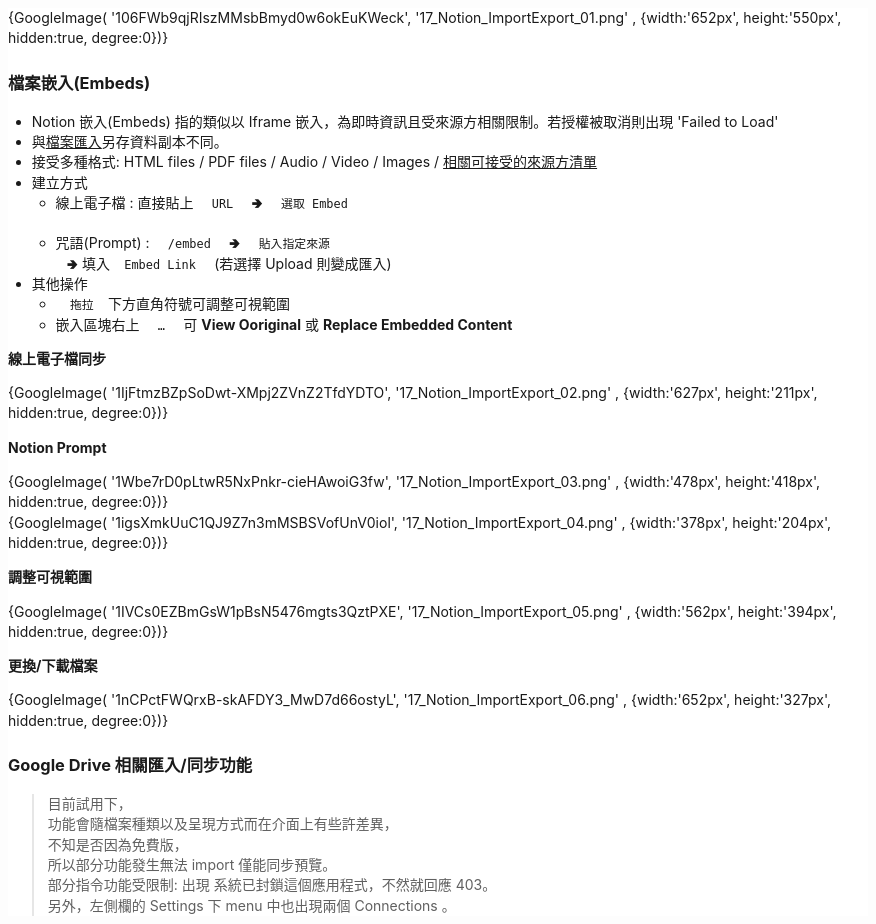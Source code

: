 <div>
 {GoogleImage( '106FWb9qjRIszMMsbBmyd0w6okEuKWeck',  '17_Notion_ImportExport_01.png' , {width:'652px', height:'550px', hidden:true, degree:0})}
</div>



### 檔案嵌入\(Embeds) <span id="notion_Doc_embedded">&nbsp;</span>
* Notion 嵌入\(Embeds) 指的類似以 Iframe 嵌入，為即時資訊且受來源方相關限制。若授權被取消則出現 'Failed to Load'
* 與[檔案匯入](#notion_Doc_Importing)另存資料副本不同。
* 接受多種格式: HTML files / PDF files / Audio / Video / Images / [相關可接受的來源方清單](https://www.notion.com/help/embed-and-connect-other-apps)
* 建立方式
    * 線上電子檔 : 直接貼上 <code>&nbsp; URL &nbsp;</code> 🢂 <code>&nbsp; 選取 Embed &nbsp;</code>
    * 咒語\(Prompt) : <code>&nbsp; /embed &nbsp;</code> 🢂 <code>&nbsp; 貼入指定來源 &nbsp;</code> 🢂 填入<code>&nbsp; Embed Link &nbsp;</code> \(若選擇 Upload 則變成匯入)
* 其他操作
    * <code>&nbsp; 拖拉 &nbsp;</code>下方直角符號可調整可視範圍 
    * 嵌入區塊右上 <code>&nbsp; … &nbsp;</code> 可 __View Ooriginal__ 或 __Replace Embedded Content__

__線上電子檔同步__
<div>
 {GoogleImage( '1IjFtmzBZpSoDwt-XMpj2ZVnZ2TfdYDTO',  '17_Notion_ImportExport_02.png' , {width:'627px', height:'211px', hidden:true, degree:0})}
</div>


__Notion Prompt__
<div>
 {GoogleImage( '1Wbe7rD0pLtwR5NxPnkr-cieHAwoiG3fw',  '17_Notion_ImportExport_03.png' , {width:'478px', height:'418px', hidden:true, degree:0})}
</div>

<div>
 {GoogleImage( '1igsXmkUuC1QJ9Z7n3mMSBSVofUnV0iol',  '17_Notion_ImportExport_04.png' , {width:'378px', height:'204px', hidden:true, degree:0})}
</div>

__調整可視範圍__
<div>
 {GoogleImage( '1IVCs0EZBmGsW1pBsN5476mgts3QztPXE',  '17_Notion_ImportExport_05.png' , {width:'562px', height:'394px', hidden:true, degree:0})}
</div>

__更換/下載檔案__
<div>
 {GoogleImage( '1nCPctFWQrxB-skAFDY3_MwD7d66ostyL',  '17_Notion_ImportExport_06.png' , {width:'652px', height:'327px', hidden:true, degree:0})}
</div>


### Google Drive 相關匯入/同步功能
> 目前試用下，  
> 功能會隨檔案種類以及呈現方式而在介面上有些許差異，  
> 不知是否因為免費版，  
> 所以部分功能發生無法 import 僅能同步預覽。   
> 部分指令功能受限制: 出現 系統已封鎖這個應用程式，不然就回應 403。    
> 另外，左側欄的 Settings 下 menu 中也出現兩個 Connections 。
